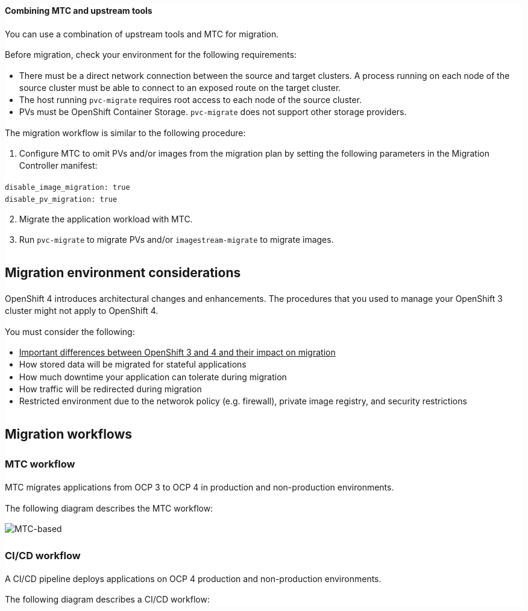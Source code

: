 #### Combining MTC and upstream tools

You can use a combination of upstream tools and MTC for migration.

Before migration, check your environment for the following requirements:

* There must be a direct network connection between the source and target clusters. A process running on each node of the source cluster must be able to connect to an exposed route on the target cluster.
* The host running `pvc-migrate` requires root access to each node of the source cluster.
* PVs must be OpenShift Container Storage. `pvc-migrate` does not support other storage providers.

The migration workflow is similar to the following procedure:

1. Configure MTC to omit PVs and/or images from the migration plan by setting the following parameters in the Migration Controller manifest:
  ```
  disable_image_migration: true
  disable_pv_migration: true
  ```
2. Migrate the application workload with MTC.

3. Run `pvc-migrate` to migrate PVs and/or `imagestream-migrate` to migrate images.

## Migration environment considerations

OpenShift 4 introduces architectural changes and enhancements. The procedures that you used to manage your OpenShift 3 cluster might not apply to OpenShift 4.

You must consider the following:

* [Important differences between OpenShift 3 and 4 and their impact on migration](https://docs.openshift.com/container-platform/4.5/migration/migrating_3_4/planning-migration-3-to-4.html)
* How stored data will be migrated for stateful applications
* How much downtime your application can tolerate during migration
* How traffic will be redirected during migration
* Restricted environment due to the networok policy (e.g. firewall), private image registry, and security restrictions

## Migration workflows

### MTC workflow

MTC migrates applications from OCP 3 to OCP 4 in production and non-production environments.

The following diagram describes the MTC workflow:

![MTC-based](./images/mtc-promotion-flow.png)

### CI/CD workflow

A CI/CD pipeline deploys applications on OCP 4 production and non-production environments.

The following diagram describes a CI/CD workflow:
